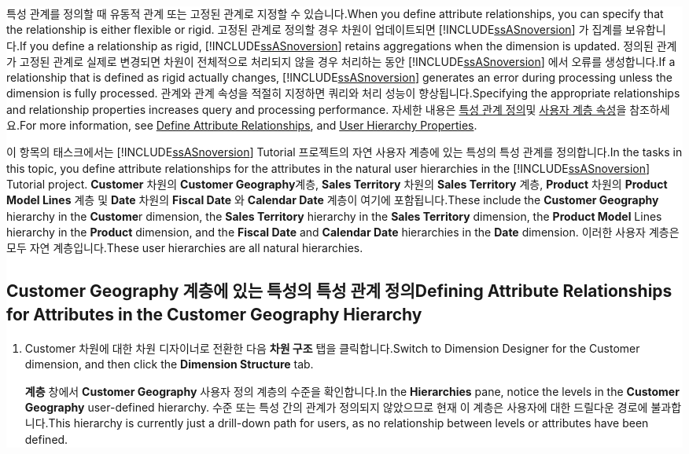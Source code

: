  <span data-ttu-id="9696e-111">특성 관계를 정의할 때 유동적 관계 또는 고정된 관계로 지정할 수 있습니다.</span><span class="sxs-lookup"><span data-stu-id="9696e-111">When you define attribute relationships, you can specify that the relationship is either flexible or rigid.</span></span> <span data-ttu-id="9696e-112">고정된 관계로 정의할 경우 차원이 업데이트되면 [!INCLUDE[ssASnoversion](../includes/ssasnoversion-md.md)] 가 집계를 보유합니다.</span><span class="sxs-lookup"><span data-stu-id="9696e-112">If you define a relationship as rigid, [!INCLUDE[ssASnoversion](../includes/ssasnoversion-md.md)] retains aggregations when the dimension is updated.</span></span> <span data-ttu-id="9696e-113">정의된 관계가 고정된 관계로 실제로 변경되면 차원이 전체적으로 처리되지 않을 경우 처리하는 동안 [!INCLUDE[ssASnoversion](../includes/ssasnoversion-md.md)] 에서 오류를 생성합니다.</span><span class="sxs-lookup"><span data-stu-id="9696e-113">If a relationship that is defined as rigid actually changes, [!INCLUDE[ssASnoversion](../includes/ssasnoversion-md.md)] generates an error during processing unless the dimension is fully processed.</span></span> <span data-ttu-id="9696e-114">관계와 관계 속성을 적절히 지정하면 쿼리와 처리 성능이 향상됩니다.</span><span class="sxs-lookup"><span data-stu-id="9696e-114">Specifying the appropriate relationships and relationship properties increases query and processing performance.</span></span> <span data-ttu-id="9696e-115">자세한 내용은 [특성 관계 정의](multidimensional-models/attribute-relationships-define.md)및 [사용자 계층 속성](multidimensional-models-olap-logical-dimension-objects/user-hierarchies-properties.md)을 참조하세요.</span><span class="sxs-lookup"><span data-stu-id="9696e-115">For more information, see [Define Attribute Relationships](multidimensional-models/attribute-relationships-define.md), and [User Hierarchy Properties](multidimensional-models-olap-logical-dimension-objects/user-hierarchies-properties.md).</span></span>  
  
 <span data-ttu-id="9696e-116">이 항목의 태스크에서는 [!INCLUDE[ssASnoversion](../includes/ssasnoversion-md.md)] Tutorial 프로젝트의 자연 사용자 계층에 있는 특성의 특성 관계를 정의합니다.</span><span class="sxs-lookup"><span data-stu-id="9696e-116">In the tasks in this topic, you define attribute relationships for the attributes in the natural user hierarchies in the [!INCLUDE[ssASnoversion](../includes/ssasnoversion-md.md)] Tutorial project.</span></span> <span data-ttu-id="9696e-117">**Customer** 차원의 **Customer Geography**계층, **Sales Territory** 차원의 **Sales Territory** 계층, **Product** 차원의 **Product Model Lines** 계층 및 **Date** 차원의 **Fiscal Date** 와 **Calendar Date** 계층이 여기에 포함됩니다.</span><span class="sxs-lookup"><span data-stu-id="9696e-117">These include the **Customer Geography** hierarchy in the **Custome**r dimension, the **Sales Territory** hierarchy in the **Sales Territory** dimension, the **Product Model** Lines hierarchy in the **Product** dimension, and the **Fiscal Date** and **Calendar Date** hierarchies in the **Date** dimension.</span></span> <span data-ttu-id="9696e-118">이러한 사용자 계층은 모두 자연 계층입니다.</span><span class="sxs-lookup"><span data-stu-id="9696e-118">These user hierarchies are all natural hierarchies.</span></span>  
  
## <a name="defining-attribute-relationships-for-attributes-in-the-customer-geography-hierarchy"></a><span data-ttu-id="9696e-119">Customer Geography 계층에 있는 특성의 특성 관계 정의</span><span class="sxs-lookup"><span data-stu-id="9696e-119">Defining Attribute Relationships for Attributes in the Customer Geography Hierarchy</span></span>  
  
1.  <span data-ttu-id="9696e-120">Customer 차원에 대한 차원 디자이너로 전환한 다음 **차원 구조** 탭을 클릭합니다.</span><span class="sxs-lookup"><span data-stu-id="9696e-120">Switch to Dimension Designer for the Customer dimension, and then click the **Dimension Structure** tab.</span></span>  
  
     <span data-ttu-id="9696e-121">**계층** 창에서 **Customer Geography** 사용자 정의 계층의 수준을 확인합니다.</span><span class="sxs-lookup"><span data-stu-id="9696e-121">In the **Hierarchies** pane, notice the levels in the **Customer Geography** user-defined hierarchy.</span></span> <span data-ttu-id="9696e-122">수준 또는 특성 간의 관계가 정의되지 않았으므로 현재 이 계층은 사용자에 대한 드릴다운 경로에 불과합니다.</span><span class="sxs-lookup"><span data-stu-id="9696e-122">This hierarchy is currently just a drill-down path for users, as no relationship between levels or attributes have been defined.</span></span>  
  